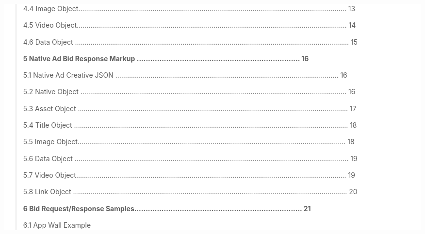 > 4.4 Image
> Object.........................................................................................................................................
> 13
>
> 4.5 Video
> Object..........................................................................................................................................
> 14
>
> 4.6 Data Object
> ............................................................................................................................................
> 15
>
> **5 Native Ad Bid Response Markup
> ........................................................................
> 16**
>
> 5.1 Native Ad Creative JSON
> ..................................................................................................................
> 16
>
> 5.2 Native Object
> ........................................................................................................................................
> 16
>
> 5.3 Asset Object
> ..........................................................................................................................................
> 17
>
> 5.4 Title Object
> ............................................................................................................................................
> 18
>
> 5.5 Image
> Object.........................................................................................................................................
> 18
>
> 5.6 Data Object
> ............................................................................................................................................
> 19
>
> 5.7 Video
> Object..........................................................................................................................................
> 19
>
> 5.8 Link Object
> ............................................................................................................................................
> 20
>
> **6 Bid Request/Response
> Samples..........................................................................
> 21**
>
> 6.1 App Wall Example